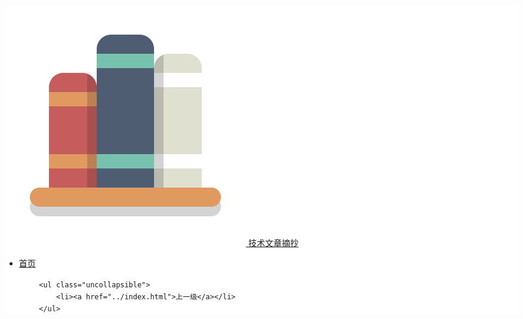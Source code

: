 <!DOCTYPE html>

<html xmlns="http://www.w3.org/1999/xhtml">
<head>
    <head>
        <meta http-equiv="Content-Type" content="text/html; charset=UTF-8">
        <meta name="viewport" content="width=device-width, initial-scale=1, maximum-scale=1.0, user-scalable=no">
        <link rel="icon" href="../../static/favicon.png">
        <title>31 JVM 相关的常见面试问题汇总：运筹策帷帐之中，决胜于千里之外.md</title>
        <!-- Spectre.css framework -->
        <link rel="stylesheet" href="../../static/index.css">
        <!-- theme css & js -->
        <meta name="generator" content="Hexo 4.2.0">
    </head>

<body>

<div class="book-container">
    <div class="book-sidebar">
        <div class="book-brand">
            <a href="../../index.html">
                <img src="../../static/favicon.png">
                <span>技术文章摘抄</span>
            </a>
        </div>
        <div class="book-menu uncollapsible">
            <ul class="uncollapsible">
                <li><a href="../../index.html" class="current-tab">首页</a></li>
            </ul>

            <ul class="uncollapsible">
                <li><a href="../index.html">上一级</a></li>
            </ul>
